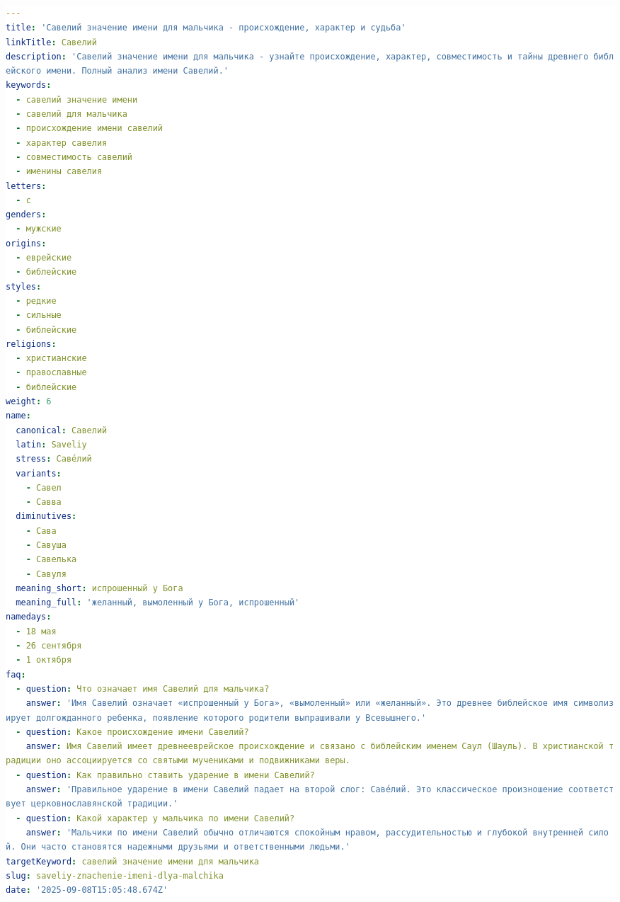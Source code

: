 ```yaml
---
title: 'Савелий значение имени для мальчика - происхождение, характер и судьба'
linkTitle: Савелий
description: 'Савелий значение имени для мальчика - узнайте происхождение, характер, совместимость и тайны древнего библейского имени. Полный анализ имени Савелий.'
keywords:
  - савелий значение имени
  - савелий для мальчика
  - происхождение имени савелий
  - характер савелия
  - совместимость савелий
  - именины савелия
letters:
  - с
genders:
  - мужские
origins:
  - еврейские
  - библейские
styles:
  - редкие
  - сильные
  - библейские
religions:
  - христианские
  - православные
  - библейские
weight: 6
name:
  canonical: Савелий
  latin: Saveliy
  stress: Саве́лий
  variants:
    - Савел
    - Савва
  diminutives:
    - Сава
    - Савуша
    - Савелька
    - Савуля
  meaning_short: испрошенный у Бога
  meaning_full: 'желанный, вымоленный у Бога, испрошенный'
namedays:
  - 18 мая
  - 26 сентября
  - 1 октября
faq:
  - question: Что означает имя Савелий для мальчика?
    answer: 'Имя Савелий означает «испрошенный у Бога», «вымоленный» или «желанный». Это древнее библейское имя символизирует долгожданного ребенка, появление которого родители выпрашивали у Всевышнего.'
  - question: Какое происхождение имени Савелий?
    answer: Имя Савелий имеет древнееврейское происхождение и связано с библейским именем Саул (Шауль). В христианской традиции оно ассоциируется со святыми мучениками и подвижниками веры.
  - question: Как правильно ставить ударение в имени Савелий?
    answer: 'Правильное ударение в имени Савелий падает на второй слог: Саве́лий. Это классическое произношение соответствует церковнославянской традиции.'
  - question: Какой характер у мальчика по имени Савелий?
    answer: 'Мальчики по имени Савелий обычно отличаются спокойным нравом, рассудительностью и глубокой внутренней силой. Они часто становятся надежными друзьями и ответственными людьми.'
targetKeyword: савелий значение имени для мальчика
slug: saveliy-znachenie-imeni-dlya-malchika
date: '2025-09-08T15:05:48.674Z'
```